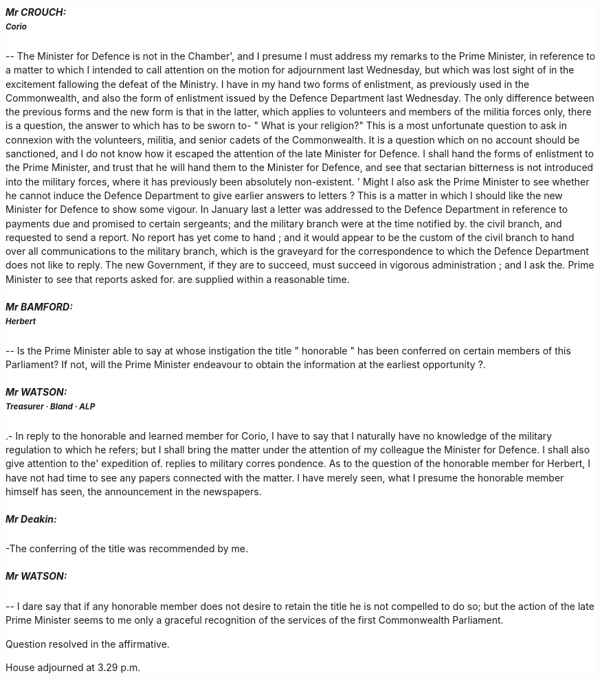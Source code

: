 ##### Mr CROUCH:<br><small class="text-muted">Corio</small>

-- The Minister for Defence is not in the Chamber', and I presume I must address my remarks to the Prime Minister, in reference to a matter to which I intended to call attention on the motion for adjournment last Wednesday, but which was lost sight of in the excitement fallowing the defeat of the Ministry. I have in my hand two forms of enlistment, as previously used in the Commonwealth, and also the form of enlistment issued by the Defence Department last Wednesday. The only difference between the previous forms and the new form is that in the latter, which applies to volunteers and members of the militia forces only, there is a question, the answer to which has to be sworn to- " What is your religion?" This is a most unfortunate question to ask in connexion with the volunteers, militia, and senior cadets of the Commonwealth. It is a question which on no account should be sanctioned, and I do not know how it escaped the attention of the late Minister for Defence. I shall hand the forms of enlistment to the Prime Minister, and trust that he will hand them to the Minister for Defence, and see that sectarian bitterness is not introduced into the military forces, where it has previously been absolutely non-existent. ' Might I also ask the Prime Minister to see whether he cannot induce the Defence Department to give earlier answers to letters ? This is a matter in which I should like the new Minister for Defence to show some vigour. In January last a letter was addressed to the Defence Department in reference to payments due and promised to certain sergeants; and the military branch were at the time notified by. the civil branch, and requested to send a report. No report has yet come to hand ; and it would appear to be the custom of the civil branch to hand over all communications to the military branch, which is the graveyard for the correspondence to which the Defence Department does not like to reply. The new Government, if they are to succeed, must succeed in vigorous administration ; and I ask the. Prime Minister to see that reports asked for. are supplied within a reasonable time. 

##### Mr BAMFORD:<br><small class="text-muted">Herbert</small>

-- Is the Prime Minister able to say at whose instigation the title " honorable " has been conferred on certain members of this Parliament? If not, will the Prime Minister endeavour to obtain the information at the earliest opportunity ?. 

##### Mr WATSON:<br><small class="text-muted">Treasurer &middot; Bland &middot; ALP</small>

.- In reply to the honorable and learned member for Corio, I have to say that I naturally have no knowledge of the military regulation to which he refers; but I shall bring the matter under the attention of my colleague the Minister for Defence. I shall also give attention to the' expedition of. replies to military corres pondence. As to the question of the honorable member for Herbert, I have not had time to see any papers connected with the matter. I have merely seen, what I presume the honorable member himself has seen, the announcement in the newspapers. 

##### Mr Deakin:

-The  conferring of the title was recommended by me. 

##### Mr WATSON:

-- I dare say that if any honorable member does not desire to retain the title he is not compelled to do so; but the action of the late Prime Minister seems to me only a graceful recognition of the services of the first Commonwealth Parliament. 

Question resolved in the affirmative. 

House adjourned at 3.29 p.m. 

